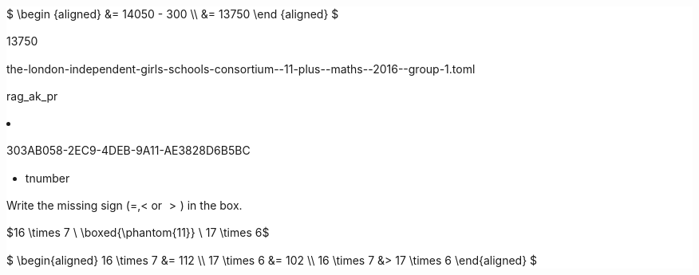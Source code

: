 </div>
<div class='workings'>
<div class='working'>

$
\begin {aligned}
&= 14050 - 300 \\\\
&= 13750
\end {aligned}
$

</div>
</div>
<div class='answers'>
<div class='answer'>

$13750$

</div>
</div>

<div class='papername'>
<p>the-london-independent-girls-schools-consortium--11-plus--maths--2016--group-1.toml</p>
</div>
<div class='rag'>
<p>rag_ak_pr</p>
</div>
</div>
</li>
<li>
<div class='question_envelope rag_ak_pr question'>
<div class='uuid'>
<p>303AB058-2EC9-4DEB-9A11-AE3828D6B5BC</p>
</div>
<div class='topics'>
<ul>
<li>
tnumber
</li>
</ul>
</div>
<div class='question question'>

Write the missing sign $( = , <$ or $>)$ in the box.

$16 \times 7  \ \boxed{\phantom{11}} \ 17 \times 6$

</div>
<div class='workings'>
<div class='working'>

$
\begin{aligned}
16 \times 7  &= 112 \\\\
17 \times 6  &= 102 \\\\
16 \times 7  &> 17 \times 6
\end{aligned}
$
